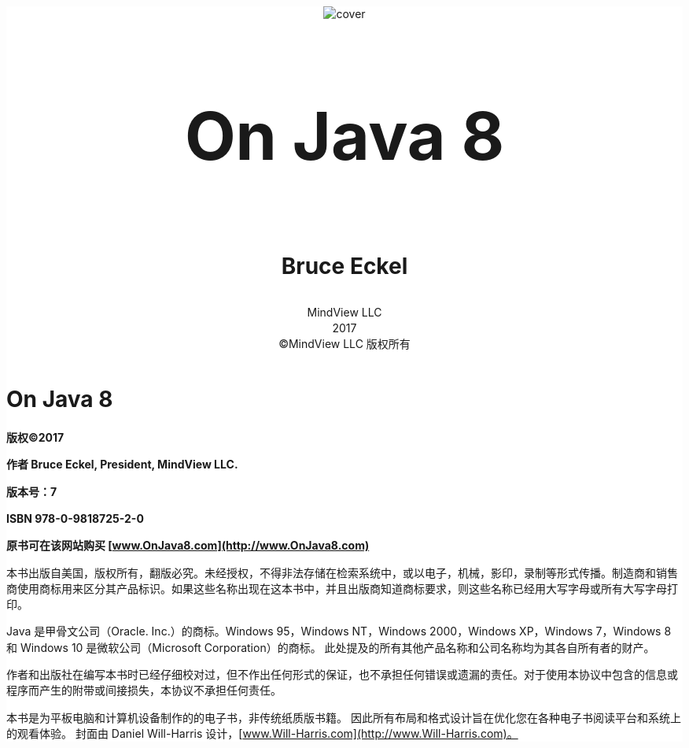 <div align="center">
    <img src="https://raw.githubusercontent.com/bhxch/OnJava8/read/docs/images/cover.jpg" alt="cover" width="100%"/>
</div>

<div style="page-break-after: always;"></div>

<center style="165px 0px 0px">
<p style="font-size: 6em;font-weight: bold;text-align: center"> On Java 8 </p>
</center>

<center style="165px 0px 0px">
<p style="font-size: 2em;font-weight: bold;text-align: center">Bruce Eckel</p>

</center>

<center> MindView LLC </center>


<center>2017</center>


<center>©MindView LLC 版权所有</center>





<div style="page-break-after: always;"></div>




# On Java 8



**版权©2017**


**作者 Bruce Eckel, President, MindView LLC.**


**版本号：7**


**ISBN 978-0-9818725-2-0**


**原书可在该网站购买  [www.OnJava8.com](http://www.OnJava8.com)** 




本书出版自美国，版权所有，翻版必究。未经授权，不得非法存储在检索系统中，或以电子，机械，影印，录制等形式传播。制造商和销售商使用商标用来区分其产品标识。如果这些名称出现在这本书中，并且出版商知道商标要求，则这些名称已经用大写字母或所有大写字母打印。

Java 是甲骨文公司（Oracle. Inc.）的商标。Windows 95，Windows NT，Windows 2000，Windows XP，Windows 7，Windows 8 和 Windows 10 是微软公司（Microsoft Corporation）的商标。
此处提及的所有其他产品名称和公司名称均为其各自所有者的财产。  

作者和出版社在编写本书时已经仔细校对过，但不作出任何形式的保证，也不承担任何错误或遗漏的责任。对于使用本协议中包含的信息或程序而产生的附带或间接损失，本协议不承担任何责任。

本书是为平板电脑和计算机设备制作的的电子书，非传统纸质版书籍。 因此所有布局和格式设计旨在优化您在各种电子书阅读平台和系统上的观看体验。
封面由 Daniel Will-Harris 设计，[www.Will-Harris.com](http://www.Will-Harris.com)。

<div style="page-break-after: always;"></div>
